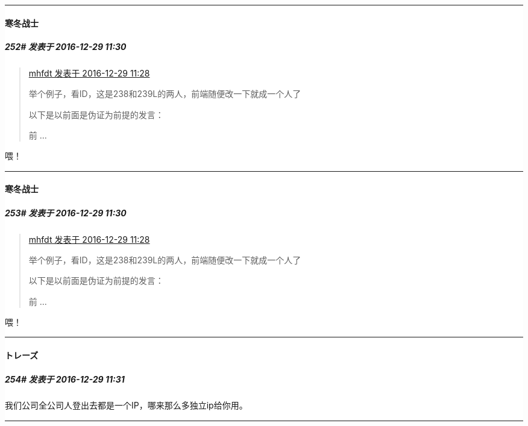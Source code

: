 





-----

####  寒冬战士  
##### 252#       发表于 2016-12-29 11:30



<blockquote><a href="httphttps://bbs.saraba1st.com/2b/forum.php?mod=redirect&amp;goto=findpost&amp;pid=34634370&amp;ptid=1358764" target="_blank">mhfdt 发表于 2016-12-29 11:28</a>

举个例子，看ID，这是238和239L的两人，前端随便改一下就成一个人了

以下是以前面是伪证为前提的发言：

前 ...</blockquote>
喂！







-----

####  寒冬战士  
##### 253#       发表于 2016-12-29 11:30



<blockquote><a href="httphttps://bbs.saraba1st.com/2b/forum.php?mod=redirect&amp;goto=findpost&amp;pid=34634370&amp;ptid=1358764" target="_blank">mhfdt 发表于 2016-12-29 11:28</a>

举个例子，看ID，这是238和239L的两人，前端随便改一下就成一个人了

以下是以前面是伪证为前提的发言：

前 ...</blockquote>
喂！







-----

####  トレーズ  
##### 254#       发表于 2016-12-29 11:31




我们公司全公司人登出去都是一个IP，哪来那么多独立ip给你用。







-----
